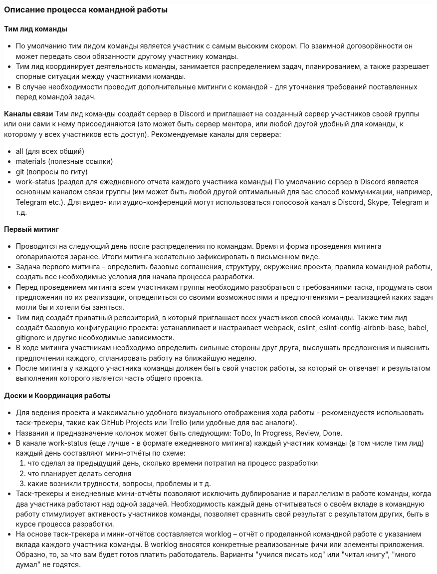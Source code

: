 ### Описание процесса командной работы

**Тим лид команды**
- По умолчанию тим лидом команды является участник с самым высоким скором. По взаимной договорённости он может передать свои обязанности другому участнику команды.
- Тим лид координирует деятельность команды, занимается распределением задач, планированием, а также разрешает спорные ситуации между участниками команды.
- В случае необходимости проводит дополнительные митинги с командой - для уточнения требований поставленных перед командой задач.

**Каналы связи**
Тим лид команды создаёт сервер в Discord и приглашает на созданный сервер участников своей группы или они сами к нему присоединяются (это может быть сервер ментора, или любой другой удобный для команды, к которому у всех участников есть доступ).
Рекомендуемые каналы для сервера:
- all (для всех общий)
- materials (полезные ссылки)
- git (вопросы по гиту)
- work-status (раздел для ежедневного отчета каждого участника команды)
По умолчанию сервер в Discord является основным каналом связи группы (им может быть любой другой оптимальный для вас способ коммуникации, например, Telegram etc.).
Для видео- или аудио-конференций могут использоваться голосовой канал в Discord, Skype, Telegram и т.д.

**Первый митинг**
- Проводится на следующий день после распределения по командам. Время и форма проведения митинга оговариваются заранее. Итоги митинга желательно зафиксировать в письменном виде.
- Задача первого митинга – определить базовые соглашения, структуру, окружение проекта, правила командной работы, создать все необходимые условия для начала процесса разработки.
- Перед проведением митинга всем участникам группы необходимо разобраться с требованиями таска, продумать свои предложения по их реализации, определиться со своими возможностями и предпочтениями – реализацией каких задач могли бы и хотели бы заняться.
- Тим лид создаёт приватный репозиторий, в который приглашает всех участников своей команды. Также тим лид создаёт базовую конфигурацию проекта: устанавливает и настраивает webpack, eslint, eslint-config-airbnb-base, babel, gitignore и другие необходимые зависимости.
- В ходе митинга участникам необходимо определить сильные стороны друг друга, выслушать предложения и выяснить предпочтения каждого, спланировать работу на ближайшую неделю.
- После митинга у каждого участника команды должен быть свой участок работы, за который он отвечает и результатом выполнения которого является часть общего проекта.

**Доски и Координация работы**
- Для ведения проекта и максимально удобного визуального отображения хода работы - рекомендуестя использовать таск-трекеры, такие как GitHub Projects или Trello (или удобные для вас аналоги).
- Названия и предназначение колонок может быть следующим: ToDo, In Progress, Review, Done.
- В канале work-status (еще лучше - в формате ежедневного митинга) каждый участник команды (в том числе тим лид) каждый день составляют мини-отчёты по схеме:
  1. что сделал за предыдущий день, сколько времени потратил на процесс разработки
  2. что планирует делать сегодня
  3. какие возникли трудности, вопросы, проблемы и т д.
- Таск-трекеры и ежедневные мини-отчёты позволяют исключить дублирование и параллелизм в работе команды, когда два участника работают над одной задачей. Необходимость каждый день отчитываться о своём вкладе в командную работу стимулирует активность участников команды, позволяет сравнить свой результат с результатом других, быть в курсе процесса разработки.
- На основе таск-трекера и мини-отчётов составляется worklog – отчёт о проделанной командной работе с указанием вклада каждого участника команды. В worklog вносятся конкретные реализованные фичи или элементы приложения. Образно, то, за что вам будет готов платить работодатель. Варианты "учился писать код" или "читал книгу", "много думал" не годятся.
